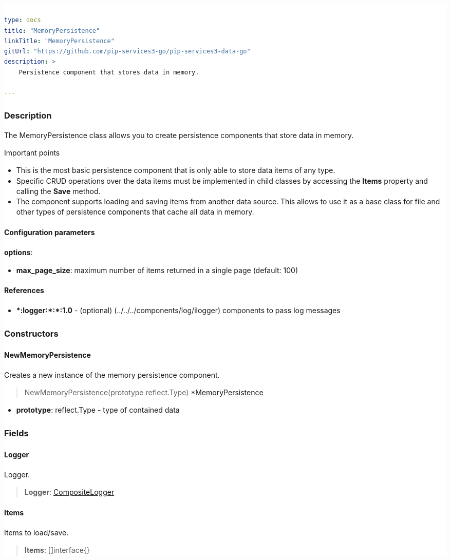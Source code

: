 ```yaml
---
type: docs
title: "MemoryPersistence"
linkTitle: "MemoryPersistence"
gitUrl: "https://github.com/pip-services3-go/pip-services3-data-go"
description: >
    Persistence component that stores data in memory.

---
```


### Description

The MemoryPersistence class allows you to create persistence components that store data in memory.

Important points
    
- This is the most basic persistence component that is only able to store data items of any type. 
- Specific CRUD operations over the data items must be implemented in child classes by accessing the **Items** property and calling the **Save** method.
- The component supports loading and saving items from another data source. This allows to use it as a base class for file and other types of persistence components that cache all data in memory. 

#### Configuration parameters

**options**:
- **max_page_size**: maximum number of items returned in a single page (default: 100)

#### References
- **\*:logger:\*:\*:1.0** - (optional) (../../../components/log/ilogger) components to pass log messages

### Constructors

#### NewMemoryPersistence
Creates a new instance of the memory persistence component.

> NewMemoryPersistence(prototype reflect.Type) [*MemoryPersistence]()

- **prototype**: reflect.Type - type of contained data

### Fields

<span class="hide-title-link">

#### Logger
Logger.
> **Logger**: [CompositeLogger](../../../components/log/composite_logger)

#### Items
Items to load/save.
> **Items**: []interface{}
